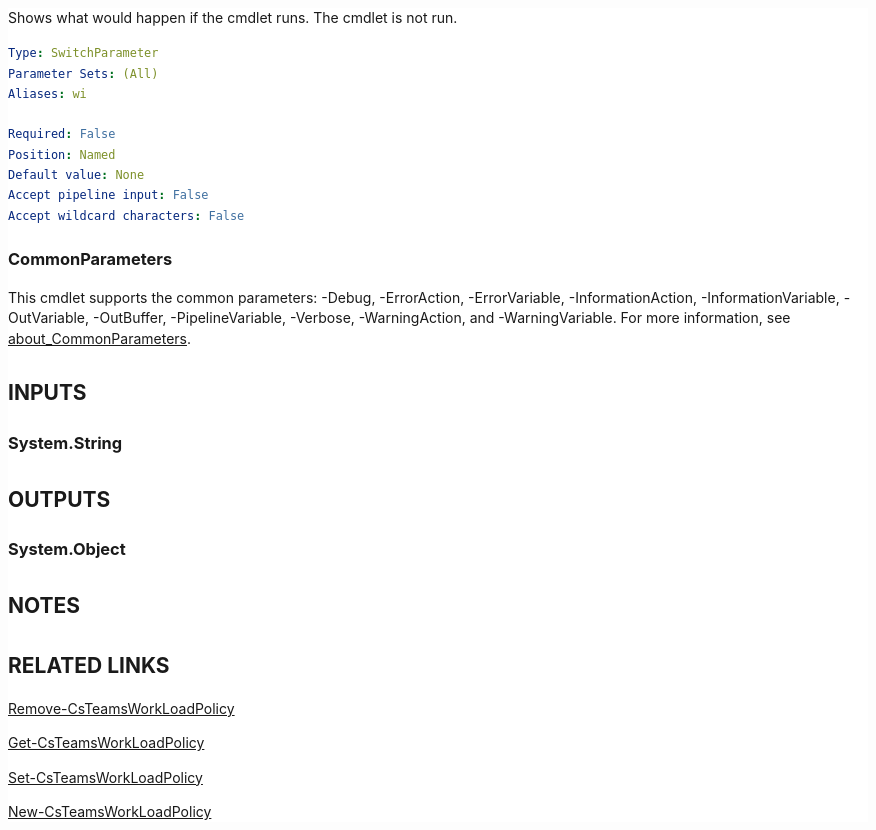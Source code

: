Shows what would happen if the cmdlet runs.
The cmdlet is not run.

```yaml
Type: SwitchParameter
Parameter Sets: (All)
Aliases: wi

Required: False
Position: Named
Default value: None
Accept pipeline input: False
Accept wildcard characters: False
```

### CommonParameters

This cmdlet supports the common parameters: -Debug, -ErrorAction, -ErrorVariable, -InformationAction, -InformationVariable, -OutVariable, -OutBuffer, -PipelineVariable, -Verbose, -WarningAction, and -WarningVariable. For more information, see [about_CommonParameters](http://go.microsoft.com/fwlink/?LinkID=113216).

## INPUTS

### System.String

## OUTPUTS

### System.Object

## NOTES

## RELATED LINKS

[Remove-CsTeamsWorkLoadPolicy](https://learn.microsoft.com/powershell/module/teams/remove-csteamsworkloadpolicy)

[Get-CsTeamsWorkLoadPolicy](https://learn.microsoft.com/powershell/module/teams/get-csteamsworkloadpolicy)

[Set-CsTeamsWorkLoadPolicy](https://learn.microsoft.com/powershell/module/teams/set-csteamsworkloadpolicy)

[New-CsTeamsWorkLoadPolicy](https://learn.microsoft.com/powershell/module/teams/new-csteamsworkloadpolicy)
